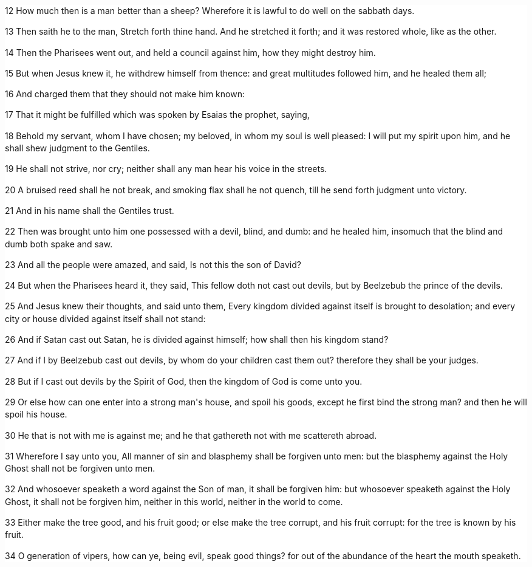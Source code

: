 12 How much then is a man better than a sheep? Wherefore it is lawful to do well on the sabbath days.

13 Then saith he to the man, Stretch forth thine hand. And he stretched it forth; and it was restored whole, like as the other.

14 Then the Pharisees went out, and held a council against him, how they might destroy him.

15 But when Jesus knew it, he withdrew himself from thence: and great multitudes followed him, and he healed them all;

16 And charged them that they should not make him known:

17 That it might be fulfilled which was spoken by Esaias the prophet, saying,

18 Behold my servant, whom I have chosen; my beloved, in whom my soul is well pleased: I will put my spirit upon him, and he shall shew judgment to the Gentiles.

19 He shall not strive, nor cry; neither shall any man hear his voice in the streets.

20 A bruised reed shall he not break, and smoking flax shall he not quench, till he send forth judgment unto victory.

21 And in his name shall the Gentiles trust.

22 Then was brought unto him one possessed with a devil, blind, and dumb: and he healed him, insomuch that the blind and dumb both spake and saw.

23 And all the people were amazed, and said, Is not this the son of David?

24 But when the Pharisees heard it, they said, This fellow doth not cast out devils, but by Beelzebub the prince of the devils.

25 And Jesus knew their thoughts, and said unto them, Every kingdom divided against itself is brought to desolation; and every city or house divided against itself shall not stand:

26 And if Satan cast out Satan, he is divided against himself; how shall then his kingdom stand?

27 And if I by Beelzebub cast out devils, by whom do your children cast them out? therefore they shall be your judges.

28 But if I cast out devils by the Spirit of God, then the kingdom of God is come unto you.

29 Or else how can one enter into a strong man's house, and spoil his goods, except he first bind the strong man? and then he will spoil his house.

30 He that is not with me is against me; and he that gathereth not with me scattereth abroad.

31 Wherefore I say unto you, All manner of sin and blasphemy shall be forgiven unto men: but the blasphemy against the Holy Ghost shall not be forgiven unto men.

32 And whosoever speaketh a word against the Son of man, it shall be forgiven him: but whosoever speaketh against the Holy Ghost, it shall not be forgiven him, neither in this world, neither in the world to come.

33 Either make the tree good, and his fruit good; or else make the tree corrupt, and his fruit corrupt: for the tree is known by his fruit.

34 O generation of vipers, how can ye, being evil, speak good things? for out of the abundance of the heart the mouth speaketh.
